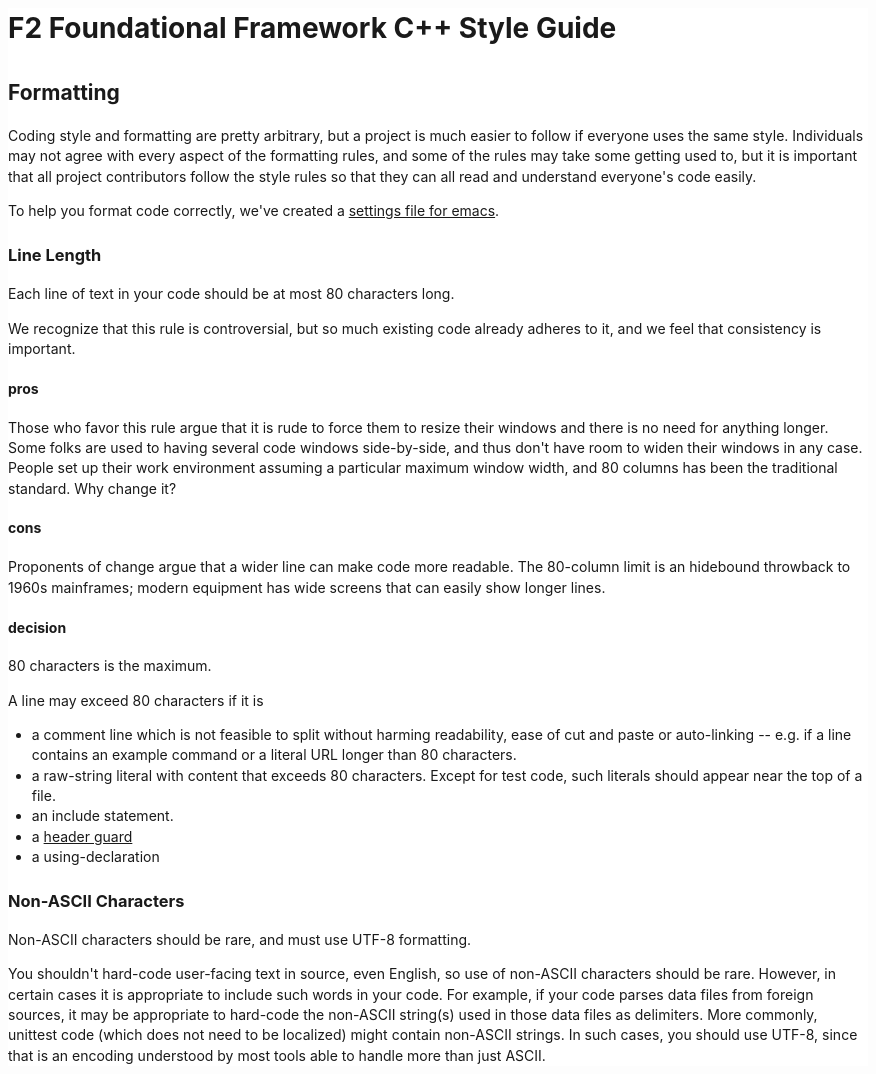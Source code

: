 F2 Foundational Framework C++ Style Guide
=========================================

## Formatting

Coding style and formatting are pretty arbitrary, but a project is much easier to follow if everyone uses the same style. Individuals may not agree with every aspect of the formatting rules, and some of the rules may take some getting used to, but it is important that all project contributors follow the style rules so that they can all read and understand everyone's code easily.

To help you format code correctly, we've created a [settings file for emacs](https://raw.githubusercontent.com/google/styleguide/gh-pages/google-c-style.el).

### Line Length

Each line of text in your code should be at most 80 characters long.

We recognize that this rule is controversial, but so much existing code already adheres to it, and we feel that consistency is important.

#### pros

Those who favor this rule argue that it is rude to force them to resize their windows and there is no need for anything longer. Some folks are used to having several code windows side-by-side, and thus don't have room to widen their windows in any case. People set up their work environment assuming a particular maximum window width, and 80 columns has been the traditional standard. Why change it?

#### cons

Proponents of change argue that a wider line can make code more readable. The 80-column limit is an hidebound throwback to 1960s mainframes; modern equipment has wide screens that can easily show longer lines.

#### decision

80 characters is the maximum.

A line may exceed 80 characters if it is

*   a comment line which is not feasible to split without harming readability, ease of cut and paste or auto-linking -- e.g. if a line contains an example command or a literal URL longer than 80 characters.
*   a raw-string literal with content that exceeds 80 characters. Except for test code, such literals should appear near the top of a file.
*   an include statement.
*   a [header guard](#The__define_Guard)
*   a using-declaration

### Non-ASCII Characters

Non-ASCII characters should be rare, and must use UTF-8 formatting.

You shouldn't hard-code user-facing text in source, even English, so use of non-ASCII characters should be rare. However, in certain cases it is appropriate to include such words in your code. For example, if your code parses data files from foreign sources, it may be appropriate to hard-code the non-ASCII string(s) used in those data files as delimiters. More commonly, unittest code (which does not need to be localized) might contain non-ASCII strings. In such cases, you should use UTF-8, since that is an encoding understood by most tools able to handle more than just ASCII.
